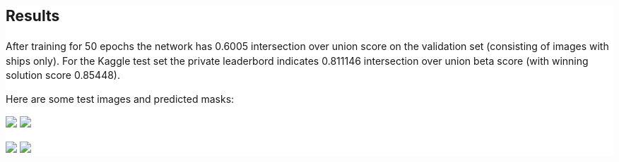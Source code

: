## Results
After training for 50 epochs the network has 0.6005 intersection over union score on the validation set (consisting of images with ships only).
For the Kaggle test set the private leaderbord indicates 0.811146 intersection over union beta score (with winning solution score 0.85448).

Here are some test images and predicted masks:

 <img src="https://raw.githubusercontent.com/neshitov/UNet/master/testimage2.jpg" width="30%" />  <img src="https://raw.githubusercontent.com/neshitov/UNet/master/mask2.png" width="30%" /> 

 <img src="https://raw.githubusercontent.com/neshitov/UNet/master/testimage1.jpg" width="30%" />  <img src="https://raw.githubusercontent.com/neshitov/UNet/master/mask1.png" width="30%" /> 
